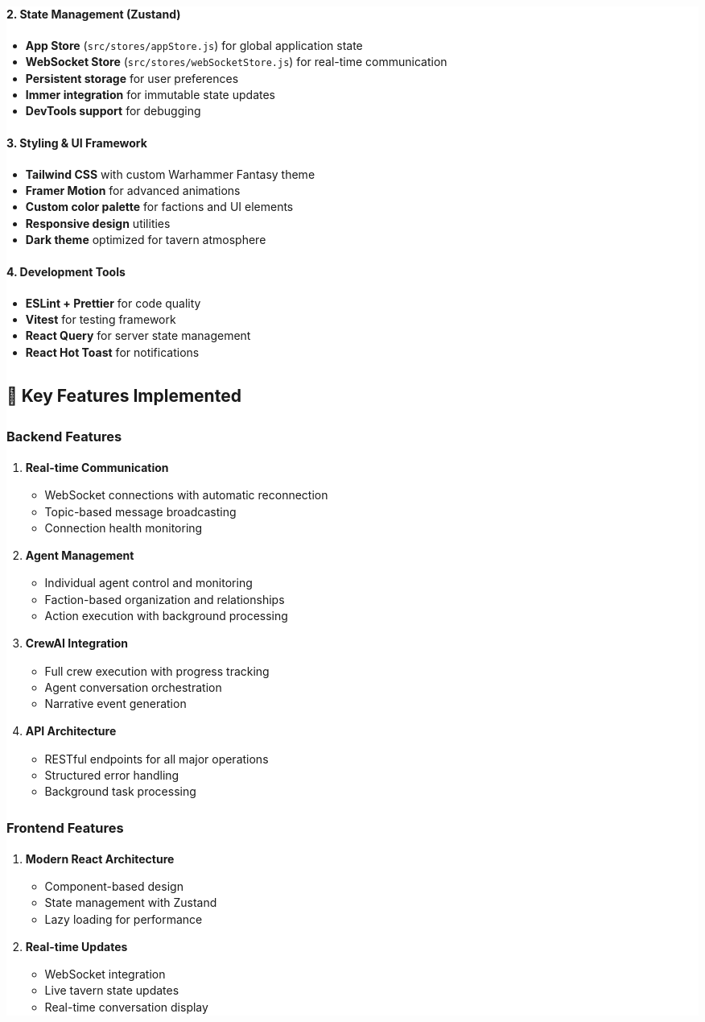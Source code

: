 #### 2. State Management (Zustand)
- **App Store** (`src/stores/appStore.js`) for global application state
- **WebSocket Store** (`src/stores/webSocketStore.js`) for real-time communication
- **Persistent storage** for user preferences
- **Immer integration** for immutable state updates
- **DevTools support** for debugging

#### 3. Styling & UI Framework
- **Tailwind CSS** with custom Warhammer Fantasy theme
- **Framer Motion** for advanced animations
- **Custom color palette** for factions and UI elements
- **Responsive design** utilities
- **Dark theme** optimized for tavern atmosphere

#### 4. Development Tools
- **ESLint + Prettier** for code quality
- **Vitest** for testing framework
- **React Query** for server state management
- **React Hot Toast** for notifications

## 🚀 Key Features Implemented

### Backend Features
1. **Real-time Communication**
   - WebSocket connections with automatic reconnection
   - Topic-based message broadcasting
   - Connection health monitoring

2. **Agent Management**
   - Individual agent control and monitoring
   - Faction-based organization and relationships
   - Action execution with background processing

3. **CrewAI Integration**
   - Full crew execution with progress tracking
   - Agent conversation orchestration
   - Narrative event generation

4. **API Architecture**
   - RESTful endpoints for all major operations
   - Structured error handling
   - Background task processing

### Frontend Features
1. **Modern React Architecture**
   - Component-based design
   - State management with Zustand
   - Lazy loading for performance

2. **Real-time Updates**
   - WebSocket integration
   - Live tavern state updates
   - Real-time conversation display
